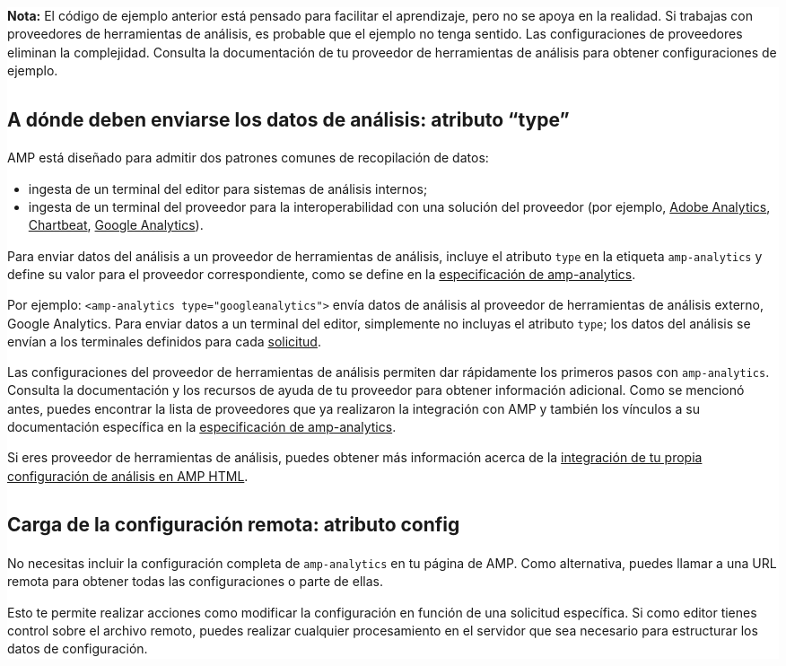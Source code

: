**Nota:** El código de ejemplo anterior está pensado para facilitar el aprendizaje, pero no se apoya en la realidad. Si trabajas con proveedores de herramientas de análisis, es probable que el ejemplo no tenga sentido. Las configuraciones de proveedores eliminan la complejidad. Consulta la documentación de tu proveedor de herramientas de análisis para obtener configuraciones de ejemplo.

## A dónde deben enviarse los datos de análisis: atributo “type”

AMP está diseñado para admitir dos patrones comunes de recopilación de datos:

* ingesta de un terminal del editor para sistemas de análisis internos;
* ingesta de un terminal del proveedor para la interoperabilidad con una solución del proveedor
(por ejemplo, [Adobe Analytics](https://helpx.adobe.com/marketing-cloud/analytics.html), [Chartbeat](http://support.chartbeat.com/docs/), [Google Analytics](https://developers.google.com/analytics/devguides/collection/amp-analytics/)).

Para enviar datos del análisis a un proveedor de herramientas de análisis,
incluye el atributo `type` en la etiqueta `amp-analytics` y define su valor
para el proveedor correspondiente, como se define en la
[especificación de amp-analytics](/docs/reference/extended/amp-analytics.html).

Por ejemplo: `<amp-analytics type="googleanalytics">` envía datos de análisis
al proveedor de herramientas de análisis externo, Google Analytics.
Para enviar datos a un terminal del editor,
simplemente no incluyas el atributo `type`;
los datos del análisis se envían a los terminales definidos para cada
[solicitud](/es/docs/guides/analytics/deep_dive_analytics.html#qué-datos-se-envían:-atributo-requests).

Las configuraciones del proveedor de herramientas de análisis permiten dar rápidamente
los primeros pasos con `amp-analytics`.
Consulta la documentación y los recursos de ayuda
de tu proveedor para obtener información adicional.
Como se mencionó antes,
puedes encontrar la lista de proveedores que ya realizaron la integración con AMP y también los vínculos
a su documentación específica en la
[especificación de amp-analytics](/docs/reference/extended/amp-analytics.html).

Si eres proveedor de herramientas de análisis,
puedes obtener más información acerca de la
[integración de tu propia configuración de análisis en AMP HTML](https://github.com/ampproject/amphtml/blob/master/extensions/amp-analytics/integrating-analytics.md).

## Carga de la configuración remota: atributo config

No necesitas incluir la configuración completa de
`amp-analytics` en tu página de AMP.
Como alternativa, puedes llamar a una URL remota
para obtener todas las configuraciones o parte de ellas.

Esto te permite realizar acciones como modificar la configuración
en función de una solicitud específica.
Si como editor tienes control sobre el archivo remoto,
puedes realizar cualquier procesamiento en el servidor que sea necesario
para estructurar los datos de configuración.
